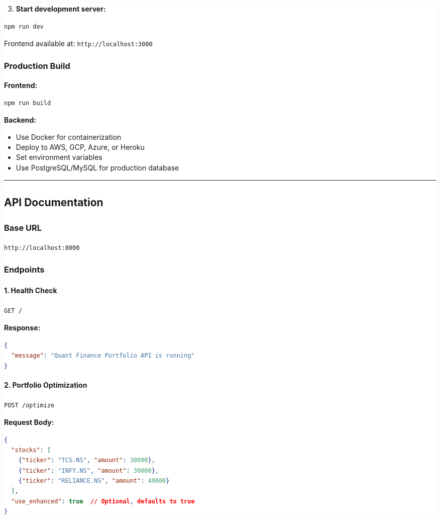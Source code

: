 3. **Start development server:**
```bash
npm run dev
```

Frontend available at: `http://localhost:3000`

### Production Build

**Frontend:**
```bash
npm run build
```

**Backend:**
- Use Docker for containerization
- Deploy to AWS, GCP, Azure, or Heroku
- Set environment variables
- Use PostgreSQL/MySQL for production database

---

## API Documentation

### Base URL
```
http://localhost:8000
```

### Endpoints

#### 1. Health Check
```http
GET /
```

**Response:**
```json
{
  "message": "Quant Finance Portfolio API is running"
}
```

#### 2. Portfolio Optimization
```http
POST /optimize
```

**Request Body:**
```json
{
  "stocks": [
    {"ticker": "TCS.NS", "amount": 30000},
    {"ticker": "INFY.NS", "amount": 30000},
    {"ticker": "RELIANCE.NS", "amount": 40000}
  ],
  "use_enhanced": true  // Optional, defaults to true
}
```
